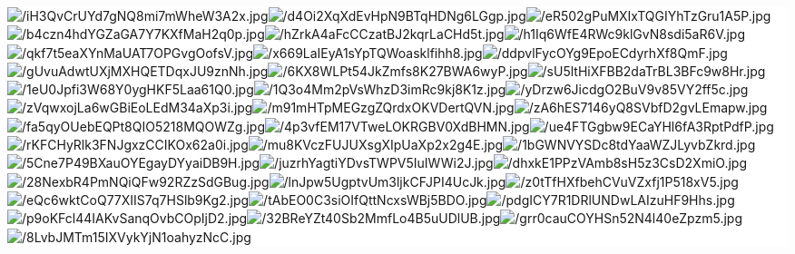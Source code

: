 <img src="https://image.tmdb.org/t/p/original/iH3QvCrUYd7gNQ8mi7mWheW3A2x.jpg" alt="/iH3QvCrUYd7gNQ8mi7mWheW3A2x.jpg" title="/iH3QvCrUYd7gNQ8mi7mWheW3A2x.jpg"><img src="https://image.tmdb.org/t/p/original/d4Oi2XqXdEvHpN9BTqHDNg6LGgp.jpg" alt="/d4Oi2XqXdEvHpN9BTqHDNg6LGgp.jpg" title="/d4Oi2XqXdEvHpN9BTqHDNg6LGgp.jpg"><img src="https://image.tmdb.org/t/p/original/eR502gPuMXIxTQGIYhTzGru1A5P.jpg" alt="/eR502gPuMXIxTQGIYhTzGru1A5P.jpg" title="/eR502gPuMXIxTQGIYhTzGru1A5P.jpg"><img src="https://image.tmdb.org/t/p/original/b4czn4hdYGZaGA7Y7KXfMaH2q0p.jpg" alt="/b4czn4hdYGZaGA7Y7KXfMaH2q0p.jpg" title="/b4czn4hdYGZaGA7Y7KXfMaH2q0p.jpg"><img src="https://image.tmdb.org/t/p/original/hZrkA4aFcCCzatBJ2kqrLaCHd5t.jpg" alt="/hZrkA4aFcCCzatBJ2kqrLaCHd5t.jpg" title="/hZrkA4aFcCCzatBJ2kqrLaCHd5t.jpg"><img src="https://image.tmdb.org/t/p/original/h1Iq6WfE4RWc9klGvN8sdi5aR6V.jpg" alt="/h1Iq6WfE4RWc9klGvN8sdi5aR6V.jpg" title="/h1Iq6WfE4RWc9klGvN8sdi5aR6V.jpg"><img src="https://image.tmdb.org/t/p/original/qkf7t5eaXYnMaUAT7OPGvgOofsV.jpg" alt="/qkf7t5eaXYnMaUAT7OPGvgOofsV.jpg" title="/qkf7t5eaXYnMaUAT7OPGvgOofsV.jpg"><img src="https://image.tmdb.org/t/p/original/x669LaIEyA1sYpTQWoasklfihh8.jpg" alt="/x669LaIEyA1sYpTQWoasklfihh8.jpg" title="/x669LaIEyA1sYpTQWoasklfihh8.jpg"><img src="https://image.tmdb.org/t/p/original/ddpvlFycOYg9EpoECdyrhXf8QmF.jpg" alt="/ddpvlFycOYg9EpoECdyrhXf8QmF.jpg" title="/ddpvlFycOYg9EpoECdyrhXf8QmF.jpg"><img src="https://image.tmdb.org/t/p/original/gUvuAdwtUXjMXHQETDqxJU9znNh.jpg" alt="/gUvuAdwtUXjMXHQETDqxJU9znNh.jpg" title="/gUvuAdwtUXjMXHQETDqxJU9znNh.jpg"><img src="https://image.tmdb.org/t/p/original/6KX8WLPt54JkZmfs8K27BWA6wyP.jpg" alt="/6KX8WLPt54JkZmfs8K27BWA6wyP.jpg" title="/6KX8WLPt54JkZmfs8K27BWA6wyP.jpg"><img src="https://image.tmdb.org/t/p/original/sU5ltHiXFBB2daTrBL3BFc9w8Hr.jpg" alt="/sU5ltHiXFBB2daTrBL3BFc9w8Hr.jpg" title="/sU5ltHiXFBB2daTrBL3BFc9w8Hr.jpg"><img src="https://image.tmdb.org/t/p/original/1eU0Jpfi3W68Y0ygHKF5Laa61Q0.jpg" alt="/1eU0Jpfi3W68Y0ygHKF5Laa61Q0.jpg" title="/1eU0Jpfi3W68Y0ygHKF5Laa61Q0.jpg"><img src="https://image.tmdb.org/t/p/original/1Q3o4Mm2pVsWhzD3imRc9kj8K1z.jpg" alt="/1Q3o4Mm2pVsWhzD3imRc9kj8K1z.jpg" title="/1Q3o4Mm2pVsWhzD3imRc9kj8K1z.jpg"><img src="https://image.tmdb.org/t/p/original/yDrzw6JicdgO2BuV9v85VY2ff5c.jpg" alt="/yDrzw6JicdgO2BuV9v85VY2ff5c.jpg" title="/yDrzw6JicdgO2BuV9v85VY2ff5c.jpg"><img src="https://image.tmdb.org/t/p/original/zVqwxojLa6wGBiEoLEdM34aXp3i.jpg" alt="/zVqwxojLa6wGBiEoLEdM34aXp3i.jpg" title="/zVqwxojLa6wGBiEoLEdM34aXp3i.jpg"><img src="https://image.tmdb.org/t/p/original/m91mHTpMEGzgZQrdxOKVDertQVN.jpg" alt="/m91mHTpMEGzgZQrdxOKVDertQVN.jpg" title="/m91mHTpMEGzgZQrdxOKVDertQVN.jpg"><img src="https://image.tmdb.org/t/p/original/zA6hES7146yQ8SVbfD2gvLEmapw.jpg" alt="/zA6hES7146yQ8SVbfD2gvLEmapw.jpg" title="/zA6hES7146yQ8SVbfD2gvLEmapw.jpg"><img src="https://image.tmdb.org/t/p/original/fa5qyOUebEQPt8QIO5218MQOWZg.jpg" alt="/fa5qyOUebEQPt8QIO5218MQOWZg.jpg" title="/fa5qyOUebEQPt8QIO5218MQOWZg.jpg"><img src="https://image.tmdb.org/t/p/original/4p3vfEM17VTweLOKRGBV0XdBHMN.jpg" alt="/4p3vfEM17VTweLOKRGBV0XdBHMN.jpg" title="/4p3vfEM17VTweLOKRGBV0XdBHMN.jpg"><img src="https://image.tmdb.org/t/p/original/ue4FTGgbw9ECaYHl6fA3RptPdfP.jpg" alt="/ue4FTGgbw9ECaYHl6fA3RptPdfP.jpg" title="/ue4FTGgbw9ECaYHl6fA3RptPdfP.jpg"><img src="https://image.tmdb.org/t/p/original/rKFCHyRlk3FNJgxzCCIKOx62a0i.jpg" alt="/rKFCHyRlk3FNJgxzCCIKOx62a0i.jpg" title="/rKFCHyRlk3FNJgxzCCIKOx62a0i.jpg"><img src="https://image.tmdb.org/t/p/original/mu8KVczFUJUXsgXIpUaXp2x2g4E.jpg" alt="/mu8KVczFUJUXsgXIpUaXp2x2g4E.jpg" title="/mu8KVczFUJUXsgXIpUaXp2x2g4E.jpg"><img src="https://image.tmdb.org/t/p/original/1bGWNVYSDc8tdYaaWZJLyvbZkrd.jpg" alt="/1bGWNVYSDc8tdYaaWZJLyvbZkrd.jpg" title="/1bGWNVYSDc8tdYaaWZJLyvbZkrd.jpg"><img src="https://image.tmdb.org/t/p/original/5Cne7P49BXauOYEgayDYyaiDB9H.jpg" alt="/5Cne7P49BXauOYEgayDYyaiDB9H.jpg" title="/5Cne7P49BXauOYEgayDYyaiDB9H.jpg"><img src="https://image.tmdb.org/t/p/original/juzrhYagtiYDvsTWPV5IuIWWi2J.jpg" alt="/juzrhYagtiYDvsTWPV5IuIWWi2J.jpg" title="/juzrhYagtiYDvsTWPV5IuIWWi2J.jpg"><img src="https://image.tmdb.org/t/p/original/dhxkE1PPzVAmb8sH5z3CsD2XmiO.jpg" alt="/dhxkE1PPzVAmb8sH5z3CsD2XmiO.jpg" title="/dhxkE1PPzVAmb8sH5z3CsD2XmiO.jpg"><img src="https://image.tmdb.org/t/p/original/28NexbR4PmNQiQFw92RZzSdGBug.jpg" alt="/28NexbR4PmNQiQFw92RZzSdGBug.jpg" title="/28NexbR4PmNQiQFw92RZzSdGBug.jpg"><img src="https://image.tmdb.org/t/p/original/lnJpw5UgptvUm3ljkCFJPI4UcJk.jpg" alt="/lnJpw5UgptvUm3ljkCFJPI4UcJk.jpg" title="/lnJpw5UgptvUm3ljkCFJPI4UcJk.jpg"><img src="https://image.tmdb.org/t/p/original/z0tTfHXfbehCVuVZxfj1P518xV5.jpg" alt="/z0tTfHXfbehCVuVZxfj1P518xV5.jpg" title="/z0tTfHXfbehCVuVZxfj1P518xV5.jpg"><img src="https://image.tmdb.org/t/p/original/eQc6wktCoQ77XIIS7q7HSlb9Kg2.jpg" alt="/eQc6wktCoQ77XIIS7q7HSlb9Kg2.jpg" title="/eQc6wktCoQ77XIIS7q7HSlb9Kg2.jpg"><img src="https://image.tmdb.org/t/p/original/tAbEO0C3siOIfQttNcxsWBj5BDO.jpg" alt="/tAbEO0C3siOIfQttNcxsWBj5BDO.jpg" title="/tAbEO0C3siOIfQttNcxsWBj5BDO.jpg"><img src="https://image.tmdb.org/t/p/original/pdgICY7R1DRlUNDwLAIzuHF9Hhs.jpg" alt="/pdgICY7R1DRlUNDwLAIzuHF9Hhs.jpg" title="/pdgICY7R1DRlUNDwLAIzuHF9Hhs.jpg"><img src="https://image.tmdb.org/t/p/original/p9oKFcl44IAKvSanqOvbCOpIjD2.jpg" alt="/p9oKFcl44IAKvSanqOvbCOpIjD2.jpg" title="/p9oKFcl44IAKvSanqOvbCOpIjD2.jpg"><img src="https://image.tmdb.org/t/p/original/32BReYZt40Sb2MmfLo4B5uUDlUB.jpg" alt="/32BReYZt40Sb2MmfLo4B5uUDlUB.jpg" title="/32BReYZt40Sb2MmfLo4B5uUDlUB.jpg"><img src="https://image.tmdb.org/t/p/original/grr0cauCOYHSn52N4l40eZpzm5.jpg" alt="/grr0cauCOYHSn52N4l40eZpzm5.jpg" title="/grr0cauCOYHSn52N4l40eZpzm5.jpg"><img src="https://image.tmdb.org/t/p/original/8LvbJMTm15IXVykYjN1oahyzNcC.jpg" alt="/8LvbJMTm15IXVykYjN1oahyzNcC.jpg" title="/8LvbJMTm15IXVykYjN1oahyzNcC.jpg">